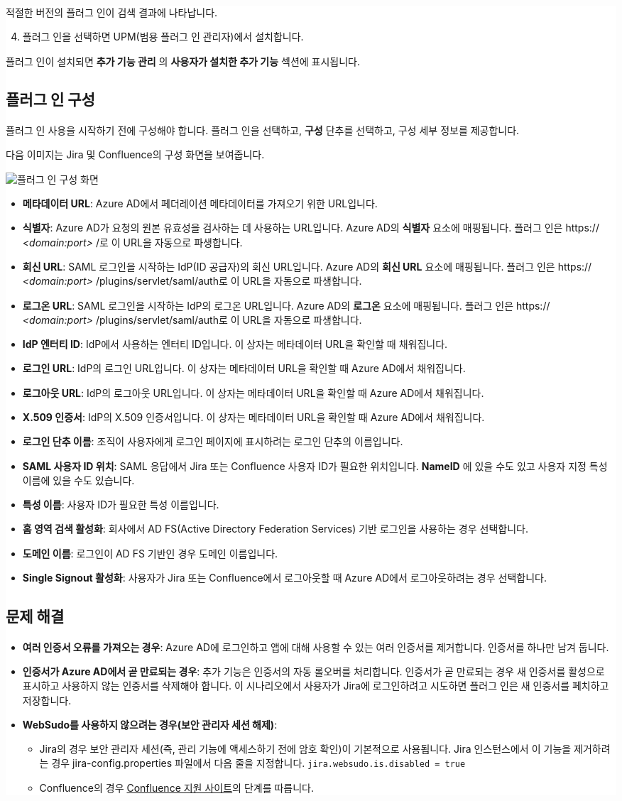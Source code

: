    적절한 버전의 플러그 인이 검색 결과에 나타납니다.

4. 플러그 인을 선택하면 UPM(범용 플러그 인 관리자)에서 설치합니다.

플러그 인이 설치되면 **추가 기능 관리** 의 **사용자가 설치한 추가 기능** 섹션에 표시됩니다.

## <a name="plug-in-configuration"></a>플러그 인 구성

플러그 인 사용을 시작하기 전에 구성해야 합니다. 플러그 인을 선택하고, **구성** 단추를 선택하고, 구성 세부 정보를 제공합니다.

다음 이미지는 Jira 및 Confluence의 구성 화면을 보여줍니다.

![플러그 인 구성 화면](./media/ms-confluence-jira-plugin-adminguide/jira.png)

* **메타데이터 URL**: Azure AD에서 페더레이션 메타데이터를 가져오기 위한 URL입니다.

* **식별자**: Azure AD가 요청의 원본 유효성을 검사하는 데 사용하는 URL입니다. Azure AD의 **식별자** 요소에 매핑됩니다. 플러그 인은 https:// *\<domain:port>* /로 이 URL을 자동으로 파생합니다.

* **회신 URL**: SAML 로그인을 시작하는 IdP(ID 공급자)의 회신 URL입니다. Azure AD의 **회신 URL** 요소에 매핑됩니다. 플러그 인은 https:// *\<domain:port>* /plugins/servlet/saml/auth로 이 URL을 자동으로 파생합니다.

* **로그온 URL**: SAML 로그인을 시작하는 IdP의 로그온 URL입니다. Azure AD의 **로그온** 요소에 매핑됩니다. 플러그 인은 https:// *\<domain:port>* /plugins/servlet/saml/auth로 이 URL을 자동으로 파생합니다.

* **IdP 엔터티 ID**: IdP에서 사용하는 엔터티 ID입니다. 이 상자는 메타데이터 URL을 확인할 때 채워집니다.

* **로그인 URL**: IdP의 로그인 URL입니다. 이 상자는 메타데이터 URL을 확인할 때 Azure AD에서 채워집니다.

* **로그아웃 URL**: IdP의 로그아웃 URL입니다. 이 상자는 메타데이터 URL을 확인할 때 Azure AD에서 채워집니다.

* **X.509 인증서**: IdP의 X.509 인증서입니다. 이 상자는 메타데이터 URL을 확인할 때 Azure AD에서 채워집니다.

* **로그인 단추 이름**: 조직이 사용자에게 로그인 페이지에 표시하려는 로그인 단추의 이름입니다.

* **SAML 사용자 ID 위치**: SAML 응답에서 Jira 또는 Confluence 사용자 ID가 필요한 위치입니다. **NameID** 에 있을 수도 있고 사용자 지정 특성 이름에 있을 수도 있습니다.

* **특성 이름**: 사용자 ID가 필요한 특성 이름입니다.

* **홈 영역 검색 활성화**: 회사에서 AD FS(Active Directory Federation Services) 기반 로그인을 사용하는 경우 선택합니다.

* **도메인 이름**: 로그인이 AD FS 기반인 경우 도메인 이름입니다.

* **Single Signout 활성화**: 사용자가 Jira 또는 Confluence에서 로그아웃할 때 Azure AD에서 로그아웃하려는 경우 선택합니다.

## <a name="troubleshooting"></a>문제 해결

* **여러 인증서 오류를 가져오는 경우**: Azure AD에 로그인하고 앱에 대해 사용할 수 있는 여러 인증서를 제거합니다. 인증서를 하나만 남겨 둡니다.

* **인증서가 Azure AD에서 곧 만료되는 경우**: 추가 기능은 인증서의 자동 롤오버를 처리합니다. 인증서가 곧 만료되는 경우 새 인증서를 활성으로 표시하고 사용하지 않는 인증서를 삭제해야 합니다. 이 시나리오에서 사용자가 Jira에 로그인하려고 시도하면 플러그 인은 새 인증서를 페치하고 저장합니다.

* **WebSudo를 사용하지 않으려는 경우(보안 관리자 세션 해제)**:

  * Jira의 경우 보안 관리자 세션(즉, 관리 기능에 액세스하기 전에 암호 확인)이 기본적으로 사용됩니다. Jira 인스턴스에서 이 기능을 제거하려는 경우 jira-config.properties 파일에서 다음 줄을 지정합니다. `jira.websudo.is.disabled = true`

  * Confluence의 경우 [Confluence 지원 사이트](https://confluence.atlassian.com/doc/configuring-secure-administrator-sessions-218269595.html)의 단계를 따릅니다.
